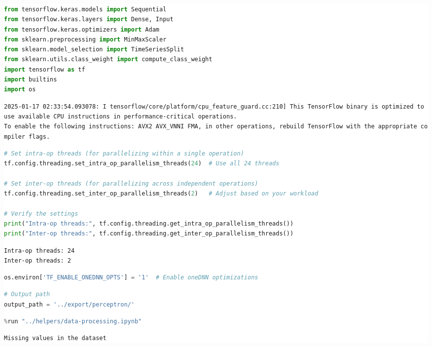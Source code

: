 ```python
from tensorflow.keras.models import Sequential
from tensorflow.keras.layers import Dense, Input
from tensorflow.keras.optimizers import Adam
from sklearn.preprocessing import MinMaxScaler
from sklearn.model_selection import TimeSeriesSplit
from sklearn.utils.class_weight import compute_class_weight
import tensorflow as tf
import builtins
import os
```

    2025-01-17 02:33:54.093078: I tensorflow/core/platform/cpu_feature_guard.cc:210] This TensorFlow binary is optimized to use available CPU instructions in performance-critical operations.
    To enable the following instructions: AVX2 AVX_VNNI FMA, in other operations, rebuild TensorFlow with the appropriate compiler flags.



```python
# Set intra-op threads (for parallelizing within a single operation)
tf.config.threading.set_intra_op_parallelism_threads(24)  # Use all 24 threads

# Set inter-op threads (for parallelizing across independent operations)
tf.config.threading.set_inter_op_parallelism_threads(2)   # Adjust based on your workload

# Verify the settings
print("Intra-op threads:", tf.config.threading.get_intra_op_parallelism_threads())
print("Inter-op threads:", tf.config.threading.get_inter_op_parallelism_threads())
```

    Intra-op threads: 24
    Inter-op threads: 2



```python
os.environ['TF_ENABLE_ONEDNN_OPTS'] = '1'  # Enable oneDNN optimizations
```


```python
# Output path
output_path = '../export/perceptron/'
```


```python
%run "../helpers/data-processing.ipynb"
```

    Missing values in the dataset



<div>
<style scoped>
    .dataframe tbody tr th:only-of-type {
        vertical-align: middle;
    }
